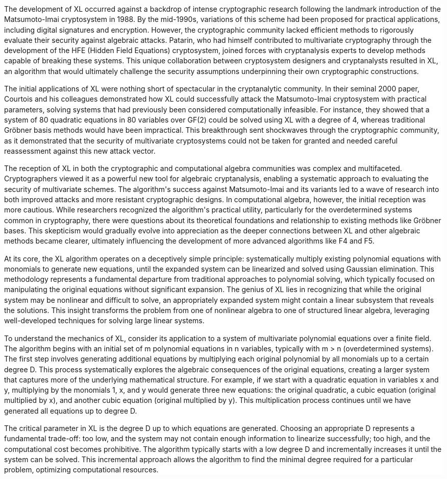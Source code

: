 The development of XL occurred against a backdrop of intense cryptographic research following the landmark introduction of the Matsumoto-Imai cryptosystem in 1988. By the mid-1990s, variations of this scheme had been proposed for practical applications, including digital signatures and encryption. However, the cryptographic community lacked efficient methods to rigorously evaluate their security against algebraic attacks. Patarin, who had himself contributed to multivariate cryptography through the development of the HFE (Hidden Field Equations) cryptosystem, joined forces with cryptanalysis experts to develop methods capable of breaking these systems. This unique collaboration between cryptosystem designers and cryptanalysts resulted in XL, an algorithm that would ultimately challenge the security assumptions underpinning their own cryptographic constructions.

The initial applications of XL were nothing short of spectacular in the cryptanalytic community. In their seminal 2000 paper, Courtois and his colleagues demonstrated how XL could successfully attack the Matsumoto-Imai cryptosystem with practical parameters, solving systems that had previously been considered computationally infeasible. For instance, they showed that a system of 80 quadratic equations in 80 variables over GF(2) could be solved using XL with a degree of 4, whereas traditional Gröbner basis methods would have been impractical. This breakthrough sent shockwaves through the cryptographic community, as it demonstrated that the security of multivariate cryptosystems could not be taken for granted and needed careful reassessment against this new attack vector.

The reception of XL in both the cryptographic and computational algebra communities was complex and multifaceted. Cryptographers viewed it as a powerful new tool for algebraic cryptanalysis, enabling a systematic approach to evaluating the security of multivariate schemes. The algorithm's success against Matsumoto-Imai and its variants led to a wave of research into both improved attacks and more resistant cryptographic designs. In computational algebra, however, the initial reception was more cautious. While researchers recognized the algorithm's practical utility, particularly for the overdetermined systems common in cryptography, there were questions about its theoretical foundations and relationship to existing methods like Gröbner bases. This skepticism would gradually evolve into appreciation as the deeper connections between XL and other algebraic methods became clearer, ultimately influencing the development of more advanced algorithms like F4 and F5.

At its core, the XL algorithm operates on a deceptively simple principle: systematically multiply existing polynomial equations with monomials to generate new equations, until the expanded system can be linearized and solved using Gaussian elimination. This methodology represents a fundamental departure from traditional approaches to polynomial solving, which typically focused on manipulating the original equations without significant expansion. The genius of XL lies in recognizing that while the original system may be nonlinear and difficult to solve, an appropriately expanded system might contain a linear subsystem that reveals the solutions. This insight transforms the problem from one of nonlinear algebra to one of structured linear algebra, leveraging well-developed techniques for solving large linear systems.

To understand the mechanics of XL, consider its application to a system of multivariate polynomial equations over a finite field. The algorithm begins with an initial set of m polynomial equations in n variables, typically with m > n (overdetermined systems). The first step involves generating additional equations by multiplying each original polynomial by all monomials up to a certain degree D. This process systematically explores the algebraic consequences of the original equations, creating a larger system that captures more of the underlying mathematical structure. For example, if we start with a quadratic equation in variables x and y, multiplying by the monomials 1, x, and y would generate three new equations: the original quadratic, a cubic equation (original multiplied by x), and another cubic equation (original multiplied by y). This multiplication process continues until we have generated all equations up to degree D.

The critical parameter in XL is the degree D up to which equations are generated. Choosing an appropriate D represents a fundamental trade-off: too low, and the system may not contain enough information to linearize successfully; too high, and the computational cost becomes prohibitive. The algorithm typically starts with a low degree D and incrementally increases it until the system can be solved. This incremental approach allows the algorithm to find the minimal degree required for a particular problem, optimizing computational resources.
